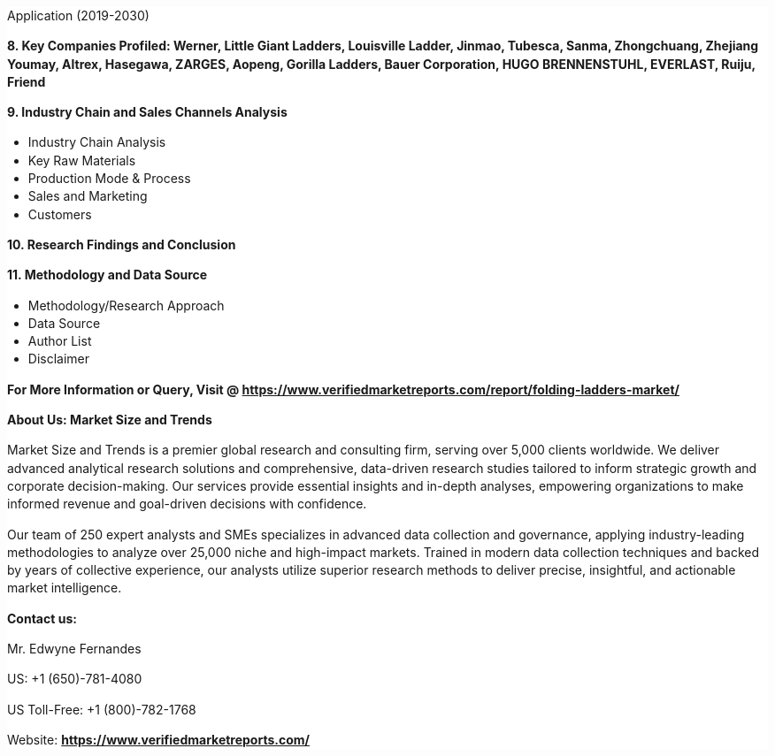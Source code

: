 Application (2019-2030)</li></ul><p><strong>8. Key Companies Profiled: Werner, Little Giant Ladders, Louisville Ladder, Jinmao, Tubesca, Sanma, Zhongchuang, Zhejiang Youmay, Altrex, Hasegawa, ZARGES, Aopeng, Gorilla Ladders, Bauer Corporation, HUGO BRENNENSTUHL, EVERLAST, Ruiju, Friend</strong></p><p><strong>9. Industry Chain and Sales Channels Analysis</strong></p><ul><li>Industry Chain Analysis</li><li>Key Raw Materials</li><li>Production Mode &amp; Process</li><li>Sales and Marketing</li><li>Customers</li></ul><p><strong>10. Research Findings and Conclusion</strong></p><p><strong>11. Methodology and Data Source</strong></p><ul><li>Methodology/Research Approach</li><li>Data Source</li><li>Author List</li><li>Disclaimer</li></ul></p><p><strong>For More Information or Query, Visit @ <a href="https://www.verifiedmarketreports.com/report/folding-ladders-market/">https://www.verifiedmarketreports.com/report/folding-ladders-market/</a></strong></p><p><strong>About Us: Market Size and Trends</strong></p><p>Market Size and Trends is a premier global research and consulting firm, serving over 5,000 clients worldwide. We deliver advanced analytical research solutions and comprehensive, data-driven research studies tailored to inform strategic growth and corporate decision-making. Our services provide essential insights and in-depth analyses, empowering organizations to make informed revenue and goal-driven decisions with confidence.</p><p>Our team of 250 expert analysts and SMEs specializes in advanced data collection and governance, applying industry-leading methodologies to analyze over 25,000 niche and high-impact markets. Trained in modern data collection techniques and backed by years of collective experience, our analysts utilize superior research methods to deliver precise, insightful, and actionable market intelligence.</p><p><strong>Contact us:</strong></p><p>Mr. Edwyne Fernandes</p><p>US: +1 (650)-781-4080</p><p>US Toll-Free: +1 (800)-782-1768</p><p>Website: <strong><a href="https://www.verifiedmarketreports.com/">https://www.verifiedmarketreports.com/</a></strong></p>
